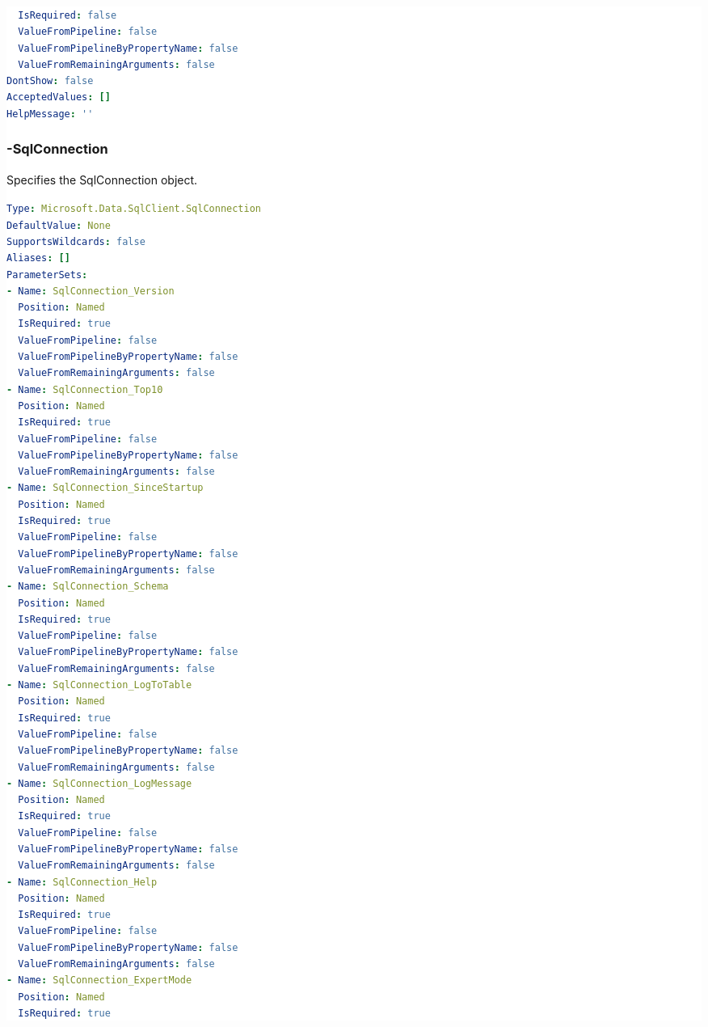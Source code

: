 ```yaml
  IsRequired: false
  ValueFromPipeline: false
  ValueFromPipelineByPropertyName: false
  ValueFromRemainingArguments: false
DontShow: false
AcceptedValues: []
HelpMessage: ''
```

### -SqlConnection

Specifies the SqlConnection object.

```yaml
Type: Microsoft.Data.SqlClient.SqlConnection
DefaultValue: None
SupportsWildcards: false
Aliases: []
ParameterSets:
- Name: SqlConnection_Version
  Position: Named
  IsRequired: true
  ValueFromPipeline: false
  ValueFromPipelineByPropertyName: false
  ValueFromRemainingArguments: false
- Name: SqlConnection_Top10
  Position: Named
  IsRequired: true
  ValueFromPipeline: false
  ValueFromPipelineByPropertyName: false
  ValueFromRemainingArguments: false
- Name: SqlConnection_SinceStartup
  Position: Named
  IsRequired: true
  ValueFromPipeline: false
  ValueFromPipelineByPropertyName: false
  ValueFromRemainingArguments: false
- Name: SqlConnection_Schema
  Position: Named
  IsRequired: true
  ValueFromPipeline: false
  ValueFromPipelineByPropertyName: false
  ValueFromRemainingArguments: false
- Name: SqlConnection_LogToTable
  Position: Named
  IsRequired: true
  ValueFromPipeline: false
  ValueFromPipelineByPropertyName: false
  ValueFromRemainingArguments: false
- Name: SqlConnection_LogMessage
  Position: Named
  IsRequired: true
  ValueFromPipeline: false
  ValueFromPipelineByPropertyName: false
  ValueFromRemainingArguments: false
- Name: SqlConnection_Help
  Position: Named
  IsRequired: true
  ValueFromPipeline: false
  ValueFromPipelineByPropertyName: false
  ValueFromRemainingArguments: false
- Name: SqlConnection_ExpertMode
  Position: Named
  IsRequired: true
```